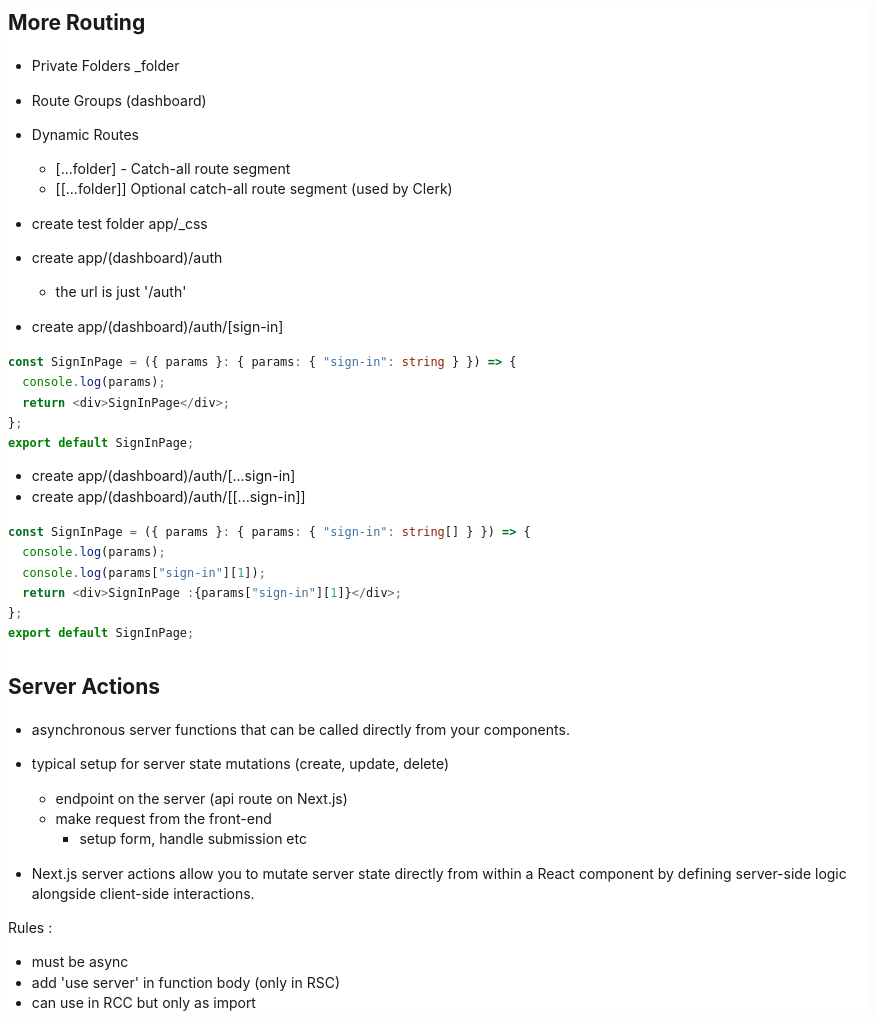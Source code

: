 ## More Routing

- Private Folders
  \_folder
- Route Groups
  (dashboard)
- Dynamic Routes

  - [...folder] - Catch-all route segment
  - [[...folder]] Optional catch-all route segment (used by Clerk)

- create test folder app/\_css
- create app/(dashboard)/auth

  - the url is just '/auth'

- create app/(dashboard)/auth/[sign-in]

```ts
const SignInPage = ({ params }: { params: { "sign-in": string } }) => {
  console.log(params);
  return <div>SignInPage</div>;
};
export default SignInPage;
```

- create app/(dashboard)/auth/[...sign-in]
- create app/(dashboard)/auth/[[...sign-in]]

```ts
const SignInPage = ({ params }: { params: { "sign-in": string[] } }) => {
  console.log(params);
  console.log(params["sign-in"][1]);
  return <div>SignInPage :{params["sign-in"][1]}</div>;
};
export default SignInPage;
```

## Server Actions

- asynchronous server functions that can be called directly from your components.

- typical setup for server state mutations (create, update, delete)

  - endpoint on the server (api route on Next.js)
  - make request from the front-end
    - setup form, handle submission etc

- Next.js server actions allow you to mutate server state directly from within a React component by defining server-side logic alongside client-side interactions.

Rules :

- must be async
- add 'use server' in function body (only in RSC)
- can use in RCC but only as import
